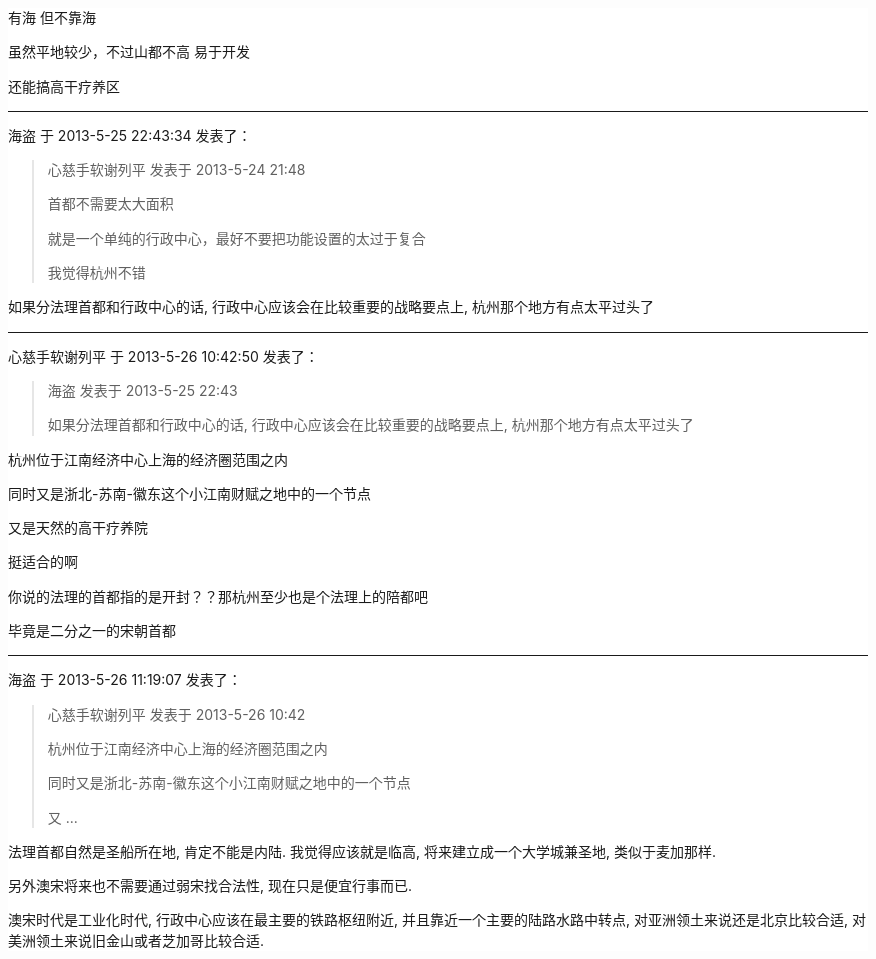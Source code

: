 有海 但不靠海

虽然平地较少，不过山都不高 易于开发

还能搞高干疗养区

---------

海盗 于 2013-5-25 22:43:34 发表了：

> 心慈手软谢列平 发表于 2013-5-24 21:48
> 
> 首都不需要太大面积
> 
> 就是一个单纯的行政中心，最好不要把功能设置的太过于复合
> 
> 我觉得杭州不错



如果分法理首都和行政中心的话, 行政中心应该会在比较重要的战略要点上, 杭州那个地方有点太平过头了

---------

心慈手软谢列平 于 2013-5-26 10:42:50 发表了：

> 海盗 发表于 2013-5-25 22:43
> 
> 如果分法理首都和行政中心的话, 行政中心应该会在比较重要的战略要点上, 杭州那个地方有点太平过头了



杭州位于江南经济中心上海的经济圈范围之内

同时又是浙北-苏南-徽东这个小江南财赋之地中的一个节点

又是天然的高干疗养院

挺适合的啊

你说的法理的首都指的是开封？？那杭州至少也是个法理上的陪都吧

毕竟是二分之一的宋朝首都

---------

海盗 于 2013-5-26 11:19:07 发表了：

> 心慈手软谢列平 发表于 2013-5-26 10:42
> 
> 杭州位于江南经济中心上海的经济圈范围之内
> 
> 同时又是浙北-苏南-徽东这个小江南财赋之地中的一个节点
> 
> 又 ...



法理首都自然是圣船所在地, 肯定不能是内陆. 我觉得应该就是临高, 将来建立成一个大学城兼圣地, 类似于麦加那样. 

另外澳宋将来也不需要通过弱宋找合法性, 现在只是便宜行事而已.

澳宋时代是工业化时代, 行政中心应该在最主要的铁路枢纽附近, 并且靠近一个主要的陆路水路中转点, 对亚洲领土来说还是北京比较合适, 对美洲领土来说旧金山或者芝加哥比较合适.
